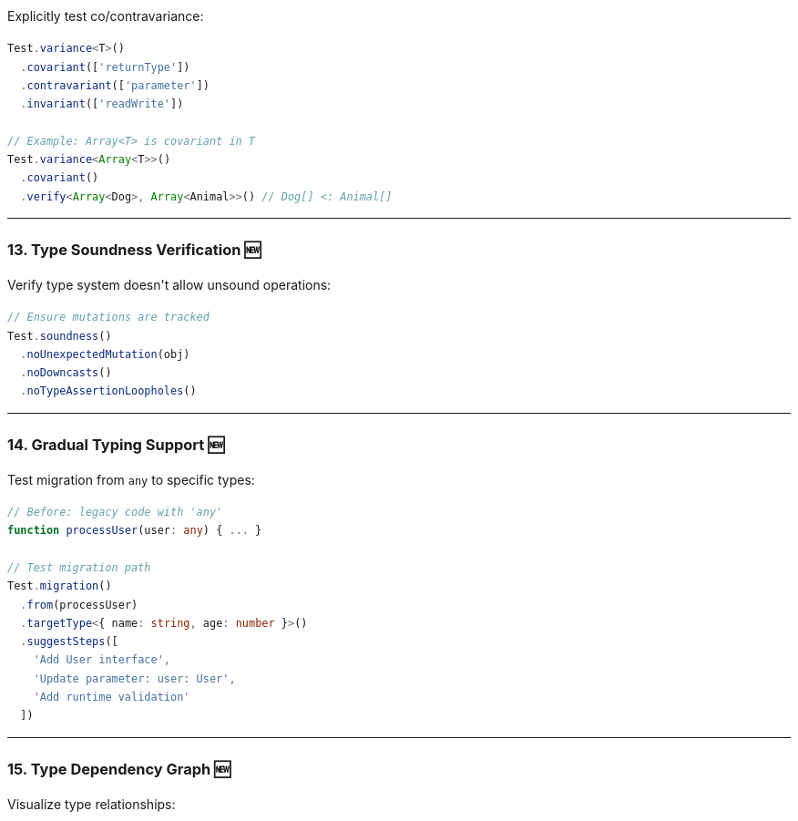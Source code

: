 Explicitly test co/contravariance:

```typescript
Test.variance<T>()
  .covariant(['returnType'])
  .contravariant(['parameter'])
  .invariant(['readWrite'])

// Example: Array<T> is covariant in T
Test.variance<Array<T>>()
  .covariant()
  .verify<Array<Dog>, Array<Animal>>() // Dog[] <: Animal[]
```

---

### 13. **Type Soundness Verification** 🆕

Verify type system doesn't allow unsound operations:

```typescript
// Ensure mutations are tracked
Test.soundness()
  .noUnexpectedMutation(obj)
  .noDowncasts()
  .noTypeAssertionLoopholes()
```

---

### 14. **Gradual Typing Support** 🆕

Test migration from `any` to specific types:

```typescript
// Before: legacy code with 'any'
function processUser(user: any) { ... }

// Test migration path
Test.migration()
  .from(processUser)
  .targetType<{ name: string, age: number }>()
  .suggestSteps([
    'Add User interface',
    'Update parameter: user: User',
    'Add runtime validation'
  ])
```

---

### 15. **Type Dependency Graph** 🆕

Visualize type relationships:

